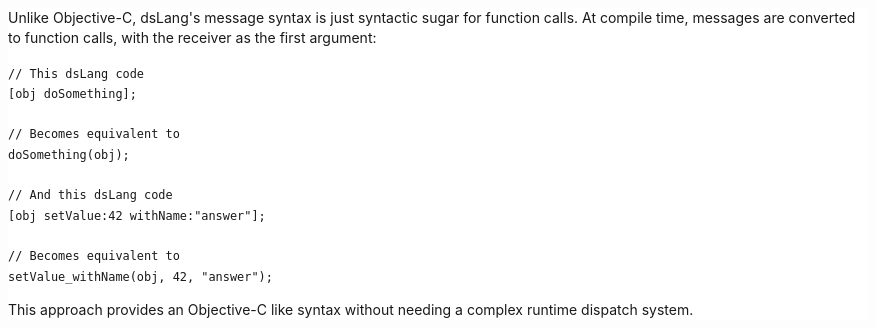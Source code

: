 Unlike Objective-C, dsLang's message syntax is just syntactic sugar for function calls. At compile time, messages are converted to function calls, with the receiver as the first argument:

```
// This dsLang code
[obj doSomething];

// Becomes equivalent to
doSomething(obj);

// And this dsLang code
[obj setValue:42 withName:"answer"];

// Becomes equivalent to 
setValue_withName(obj, 42, "answer");
```

This approach provides an Objective-C like syntax without needing a complex runtime dispatch system.
